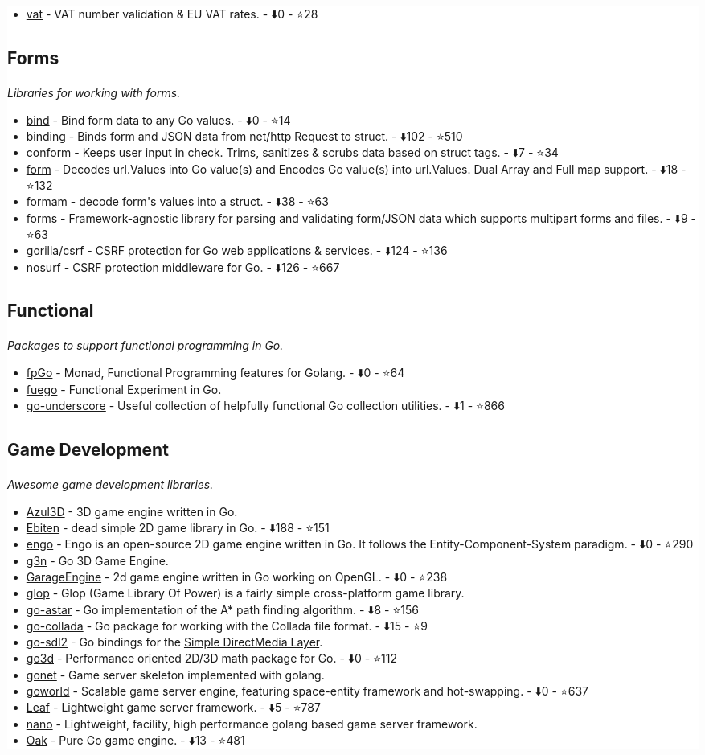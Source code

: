* [vat](https://github.com/dannyvankooten/vat) - VAT number validation & EU VAT rates. - :arrow_down:0 - :star:28

## Forms

*Libraries for working with forms.*

* [bind](https://github.com/robfig/bind) - Bind form data to any Go values. - :arrow_down:0 - :star:14
* [binding](https://github.com/mholt/binding) - Binds form and JSON data from net/http Request to struct. - :arrow_down:102 - :star:510
* [conform](https://github.com/leebenson/conform) - Keeps user input in check. Trims, sanitizes & scrubs data based on struct tags. - :arrow_down:7 - :star:34
* [form](https://github.com/go-playground/form) - Decodes url.Values into Go value(s) and Encodes Go value(s) into url.Values. Dual Array and Full map support. - :arrow_down:18 - :star:132
* [formam](https://github.com/monoculum/formam) - decode form's values into a struct. - :arrow_down:38 - :star:63
* [forms](https://github.com/albrow/forms) - Framework-agnostic library for parsing and validating form/JSON data which supports multipart forms and files. - :arrow_down:9 - :star:63
* [gorilla/csrf](https://github.com/gorilla/csrf) - CSRF protection for Go web applications & services. - :arrow_down:124 - :star:136
* [nosurf](https://github.com/justinas/nosurf) - CSRF protection middleware for Go. - :arrow_down:126 - :star:667

## Functional

*Packages to support functional programming in Go.*

* [fpGo](https://github.com/TeaEntityLab/fpGo) - Monad, Functional Programming features for Golang. - :arrow_down:0 - :star:64
* [fuego](https://github.com/seborama/fuego) - Functional Experiment in Go.
* [go-underscore](https://github.com/tobyhede/go-underscore) - Useful collection of helpfully functional Go collection utilities. - :arrow_down:1 - :star:866

## Game Development

*Awesome game development libraries.*

* [Azul3D](https://github.com/azul3d/engine) - 3D game engine written in Go.
* [Ebiten](https://github.com/hajimehoshi/ebiten) - dead simple 2D game library in Go. - :arrow_down:188 - :star:151
* [engo](https://github.com/EngoEngine/engo) - Engo is an open-source 2D game engine written in Go. It follows the Entity-Component-System paradigm. - :arrow_down:0 - :star:290
* [g3n](https://github.com/g3n/engine) - Go 3D Game Engine.
* [GarageEngine](https://github.com/vova616/GarageEngine) - 2d game engine written in Go working on OpenGL. - :arrow_down:0 - :star:238
* [glop](https://github.com/runningwild/glop) - Glop (Game Library Of Power) is a fairly simple cross-platform game library.
* [go-astar](https://github.com/beefsack/go-astar) - Go implementation of the A\* path finding algorithm. - :arrow_down:8 - :star:156
* [go-collada](https://github.com/GlenKelley/go-collada) - Go package for working with the Collada file format. - :arrow_down:15 - :star:9
* [go-sdl2](https://github.com/veandco/go-sdl2) - Go bindings for the [Simple DirectMedia Layer](https://www.libsdl.org/).
* [go3d](https://github.com/ungerik/go3d) - Performance oriented 2D/3D math package for Go. - :arrow_down:0 - :star:112
* [gonet](https://github.com/xtaci/gonet) - Game server skeleton implemented with golang.
* [goworld](https://github.com/xiaonanln/goworld) - Scalable game server engine, featuring space-entity framework and hot-swapping. - :arrow_down:0 - :star:637
* [Leaf](https://github.com/name5566/leaf) - Lightweight game server framework. - :arrow_down:5 - :star:787
* [nano](https://github.com/lonng/nano) - Lightweight, facility, high performance golang based game server framework.
* [Oak](https://github.com/oakmound/oak) - Pure Go game engine. - :arrow_down:13 - :star:481